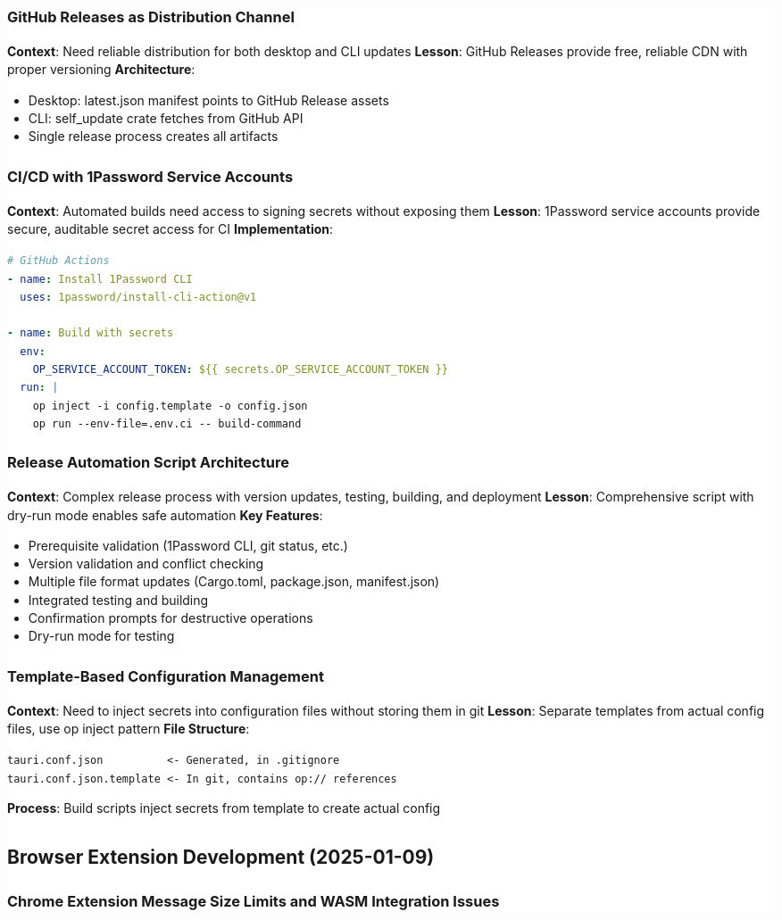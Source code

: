 ### GitHub Releases as Distribution Channel
**Context**: Need reliable distribution for both desktop and CLI updates
**Lesson**: GitHub Releases provide free, reliable CDN with proper versioning
**Architecture**:
- Desktop: latest.json manifest points to GitHub Release assets
- CLI: self_update crate fetches from GitHub API
- Single release process creates all artifacts

### CI/CD with 1Password Service Accounts
**Context**: Automated builds need access to signing secrets without exposing them
**Lesson**: 1Password service accounts provide secure, auditable secret access for CI
**Implementation**:
```yaml
# GitHub Actions
- name: Install 1Password CLI
  uses: 1password/install-cli-action@v1

- name: Build with secrets
  env:
    OP_SERVICE_ACCOUNT_TOKEN: ${{ secrets.OP_SERVICE_ACCOUNT_TOKEN }}
  run: |
    op inject -i config.template -o config.json
    op run --env-file=.env.ci -- build-command
```

### Release Automation Script Architecture
**Context**: Complex release process with version updates, testing, building, and deployment
**Lesson**: Comprehensive script with dry-run mode enables safe automation
**Key Features**:
- Prerequisite validation (1Password CLI, git status, etc.)
- Version validation and conflict checking
- Multiple file format updates (Cargo.toml, package.json, manifest.json)
- Integrated testing and building
- Confirmation prompts for destructive operations
- Dry-run mode for testing

### Template-Based Configuration Management
**Context**: Need to inject secrets into configuration files without storing them in git
**Lesson**: Separate templates from actual config files, use op inject pattern
**File Structure**:
```
tauri.conf.json          <- Generated, in .gitignore
tauri.conf.json.template <- In git, contains op:// references
```
**Process**: Build scripts inject secrets from template to create actual config

## Browser Extension Development (2025-01-09)

### Chrome Extension Message Size Limits and WASM Integration Issues
